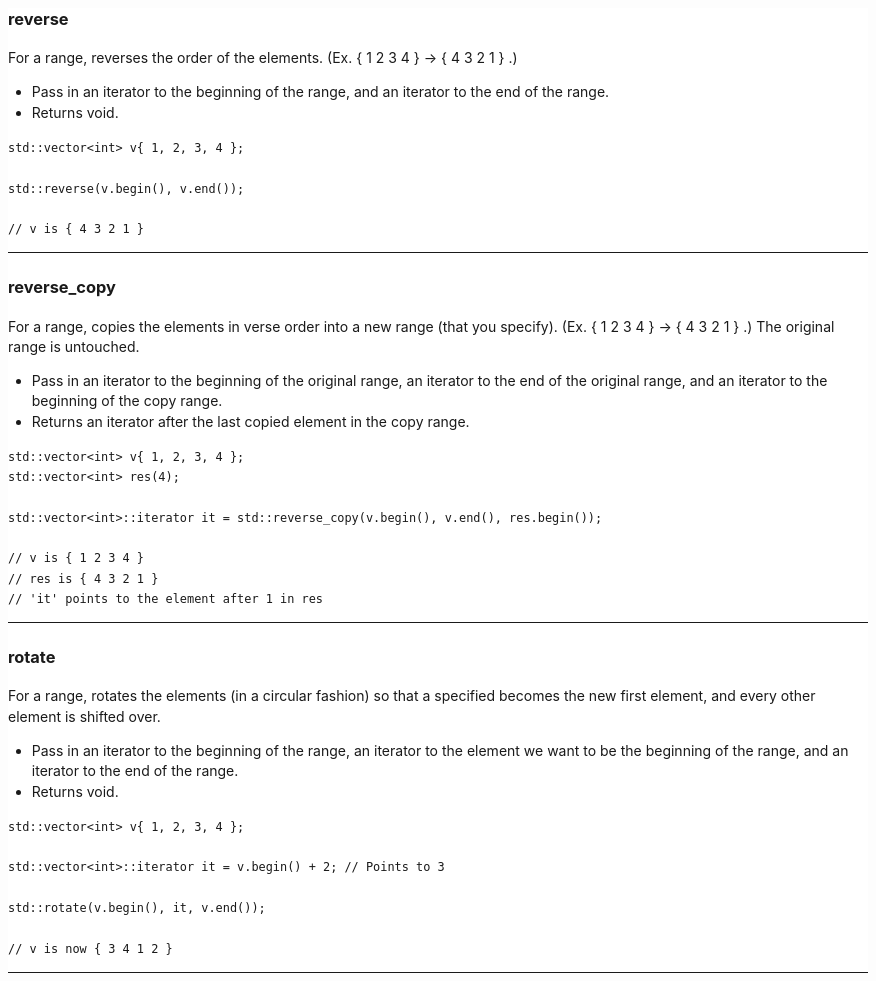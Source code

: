 
### reverse

For a range, reverses the order of the elements. (Ex. { 1 2 3 4 } -> { 4 3 2 1 } .)

* Pass in an iterator to the beginning of the range, and an iterator to the end of the range.
* Returns void.

```
std::vector<int> v{ 1, 2, 3, 4 };

std::reverse(v.begin(), v.end());

// v is { 4 3 2 1 }
```

---

### reverse_copy

For a range, copies the elements in verse order into a new range (that you specify). (Ex. { 1 2 3 4 } -> { 4 3 2 1 } .) The original range is untouched.

* Pass in an iterator to the beginning of the original range, an iterator to the end of the original range, and an iterator to the beginning of the copy range.
* Returns an iterator after the last copied element in the copy range. 

```
std::vector<int> v{ 1, 2, 3, 4 };
std::vector<int> res(4);

std::vector<int>::iterator it = std::reverse_copy(v.begin(), v.end(), res.begin());

// v is { 1 2 3 4 }
// res is { 4 3 2 1 }
// 'it' points to the element after 1 in res
```

---

### rotate

For a range, rotates the elements (in a circular fashion) so that a specified becomes the new first element, and every other element is shifted over.

* Pass in an iterator to the beginning of the range, an iterator to the element we want to be the beginning of the range, and an iterator to the end of the range.
* Returns void.

```
std::vector<int> v{ 1, 2, 3, 4 };

std::vector<int>::iterator it = v.begin() + 2; // Points to 3

std::rotate(v.begin(), it, v.end());

// v is now { 3 4 1 2 }
```

---